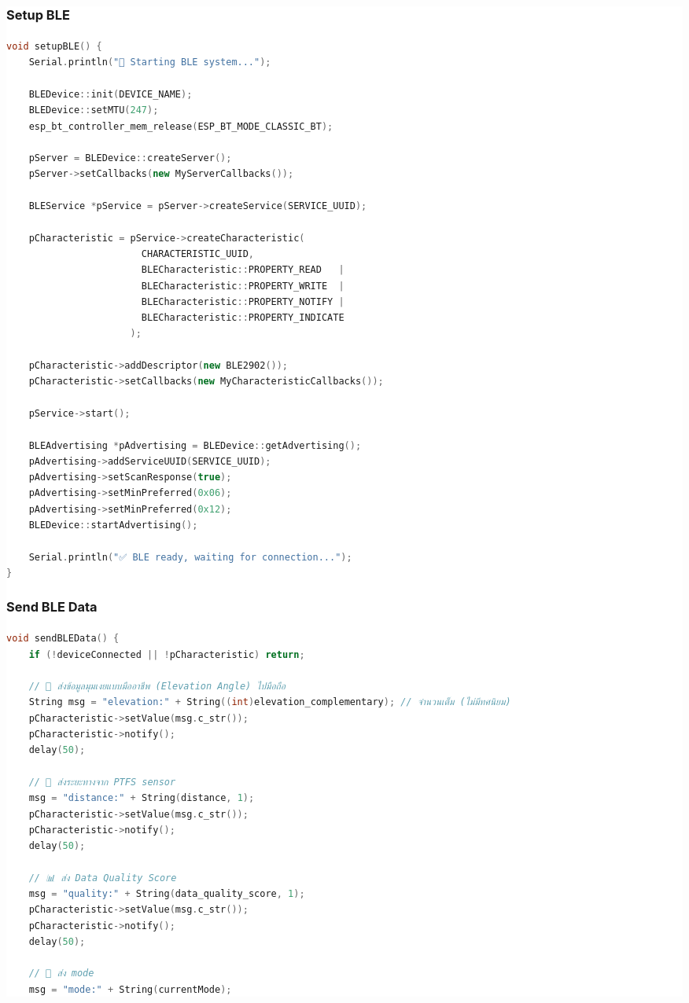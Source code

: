 ### Setup BLE
```cpp
void setupBLE() {
    Serial.println("🔵 Starting BLE system...");
    
    BLEDevice::init(DEVICE_NAME);
    BLEDevice::setMTU(247);
    esp_bt_controller_mem_release(ESP_BT_MODE_CLASSIC_BT);
    
    pServer = BLEDevice::createServer();
    pServer->setCallbacks(new MyServerCallbacks());
    
    BLEService *pService = pServer->createService(SERVICE_UUID);
    
    pCharacteristic = pService->createCharacteristic(
                        CHARACTERISTIC_UUID,
                        BLECharacteristic::PROPERTY_READ   |
                        BLECharacteristic::PROPERTY_WRITE  |
                        BLECharacteristic::PROPERTY_NOTIFY |
                        BLECharacteristic::PROPERTY_INDICATE
                      );
    
    pCharacteristic->addDescriptor(new BLE2902());
    pCharacteristic->setCallbacks(new MyCharacteristicCallbacks());
    
    pService->start();
    
    BLEAdvertising *pAdvertising = BLEDevice::getAdvertising();
    pAdvertising->addServiceUUID(SERVICE_UUID);
    pAdvertising->setScanResponse(true);
    pAdvertising->setMinPreferred(0x06);
    pAdvertising->setMinPreferred(0x12);
    BLEDevice::startAdvertising();
    
    Serial.println("✅ BLE ready, waiting for connection...");
}
```

### Send BLE Data
```cpp
void sendBLEData() {
    if (!deviceConnected || !pCharacteristic) return;

    // 📡 ส่งข้อมูลมุมเงยแบบมืออาชีพ (Elevation Angle) ไปมือถือ
    String msg = "elevation:" + String((int)elevation_complementary); // จำนวนเต็ม (ไม่มีทศนิยม)
    pCharacteristic->setValue(msg.c_str());
    pCharacteristic->notify();
    delay(50);

    // 📏 ส่งระยะทางจาก PTFS sensor
    msg = "distance:" + String(distance, 1);
    pCharacteristic->setValue(msg.c_str());
    pCharacteristic->notify();
    delay(50);

    // 📊 ส่ง Data Quality Score
    msg = "quality:" + String(data_quality_score, 1);
    pCharacteristic->setValue(msg.c_str());
    pCharacteristic->notify();
    delay(50);

    // 📱 ส่ง mode
    msg = "mode:" + String(currentMode);
```